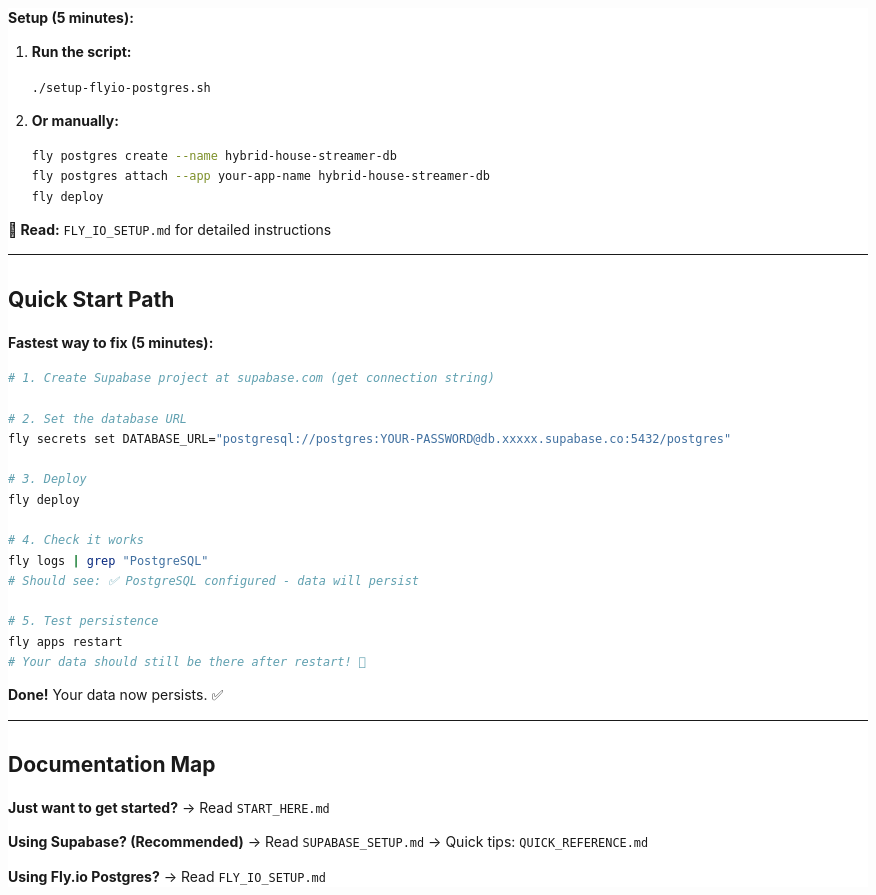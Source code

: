 **Setup (5 minutes):**

1. **Run the script:**
   ```bash
   ./setup-flyio-postgres.sh
   ```

2. **Or manually:**
   ```bash
   fly postgres create --name hybrid-house-streamer-db
   fly postgres attach --app your-app-name hybrid-house-streamer-db
   fly deploy
   ```

**📖 Read:** `FLY_IO_SETUP.md` for detailed instructions

---

## Quick Start Path

**Fastest way to fix (5 minutes):**

```bash
# 1. Create Supabase project at supabase.com (get connection string)

# 2. Set the database URL
fly secrets set DATABASE_URL="postgresql://postgres:YOUR-PASSWORD@db.xxxxx.supabase.co:5432/postgres"

# 3. Deploy
fly deploy

# 4. Check it works
fly logs | grep "PostgreSQL"
# Should see: ✅ PostgreSQL configured - data will persist

# 5. Test persistence
fly apps restart
# Your data should still be there after restart! 🎉
```

**Done!** Your data now persists. ✅

---

## Documentation Map

**Just want to get started?**
→ Read `START_HERE.md`

**Using Supabase? (Recommended)**
→ Read `SUPABASE_SETUP.md`
→ Quick tips: `QUICK_REFERENCE.md`

**Using Fly.io Postgres?**
→ Read `FLY_IO_SETUP.md`
